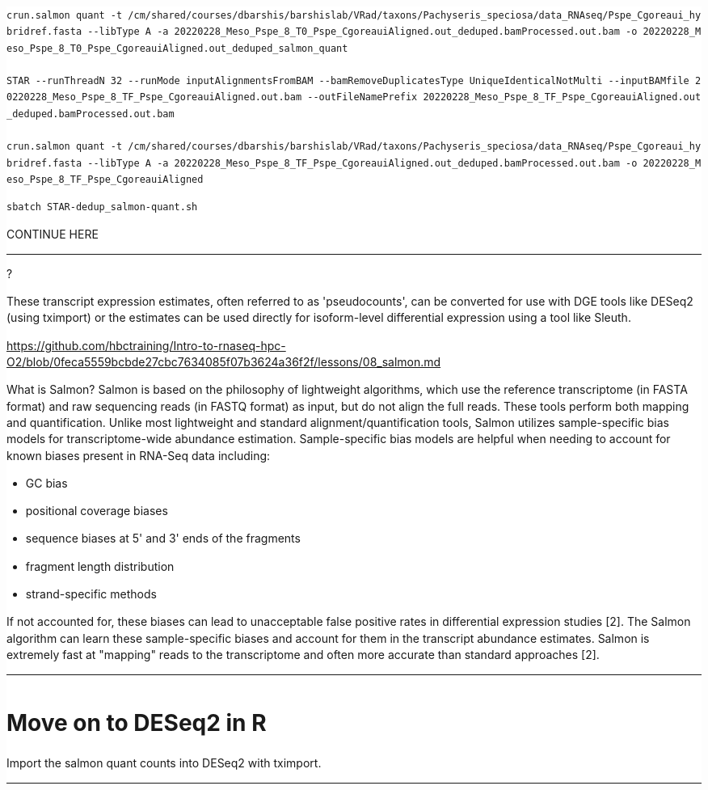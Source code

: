 ```
crun.salmon quant -t /cm/shared/courses/dbarshis/barshislab/VRad/taxons/Pachyseris_speciosa/data_RNAseq/Pspe_Cgoreaui_hybridref.fasta --libType A -a 20220228_Meso_Pspe_8_T0_Pspe_CgoreauiAligned.out_deduped.bamProcessed.out.bam -o 20220228_Meso_Pspe_8_T0_Pspe_CgoreauiAligned.out_deduped_salmon_quant

STAR --runThreadN 32 --runMode inputAlignmentsFromBAM --bamRemoveDuplicatesType UniqueIdenticalNotMulti --inputBAMfile 20220228_Meso_Pspe_8_TF_Pspe_CgoreauiAligned.out.bam --outFileNamePrefix 20220228_Meso_Pspe_8_TF_Pspe_CgoreauiAligned.out_deduped.bamProcessed.out.bam

crun.salmon quant -t /cm/shared/courses/dbarshis/barshislab/VRad/taxons/Pachyseris_speciosa/data_RNAseq/Pspe_Cgoreaui_hybridref.fasta --libType A -a 20220228_Meso_Pspe_8_TF_Pspe_CgoreauiAligned.out_deduped.bamProcessed.out.bam -o 20220228_Meso_Pspe_8_TF_Pspe_CgoreauiAligned
```

```
sbatch STAR-dedup_salmon-quant.sh
```

CONTINUE HERE

--------------------------------------------------------------------------------------------

?

These transcript expression estimates, often referred to as 'pseudocounts', can be converted for use with DGE tools like DESeq2 (using tximport) or the estimates can be used directly for isoform-level differential expression using a tool like Sleuth.

https://github.com/hbctraining/Intro-to-rnaseq-hpc-O2/blob/0feca5559bcbde27cbc7634085f07b3624a36f2f/lessons/08_salmon.md

What is Salmon?
Salmon is based on the philosophy of lightweight algorithms, which use the reference transcriptome (in FASTA format) and raw sequencing reads (in FASTQ format) as input, but do not align the full reads. These tools perform both mapping and quantification. Unlike most lightweight and standard alignment/quantification tools, Salmon utilizes sample-specific bias models for transcriptome-wide abundance estimation. Sample-specific bias models are helpful when needing to account for known biases present in RNA-Seq data including:

- GC bias

- positional coverage biases

- sequence biases at 5' and 3' ends of the fragments

- fragment length distribution

- strand-specific methods


If not accounted for, these biases can lead to unacceptable false positive rates in differential expression studies [2]. The Salmon algorithm can learn these sample-specific biases and account for them in the transcript abundance estimates. Salmon is extremely fast at "mapping" reads to the transcriptome and often more accurate than standard approaches [2].

--------------------------------------------------------------------------------------------

# Move on to DESeq2 in R

Import the salmon quant counts into DESeq2 with tximport.

---------------------------------------------------------------------------------------------

